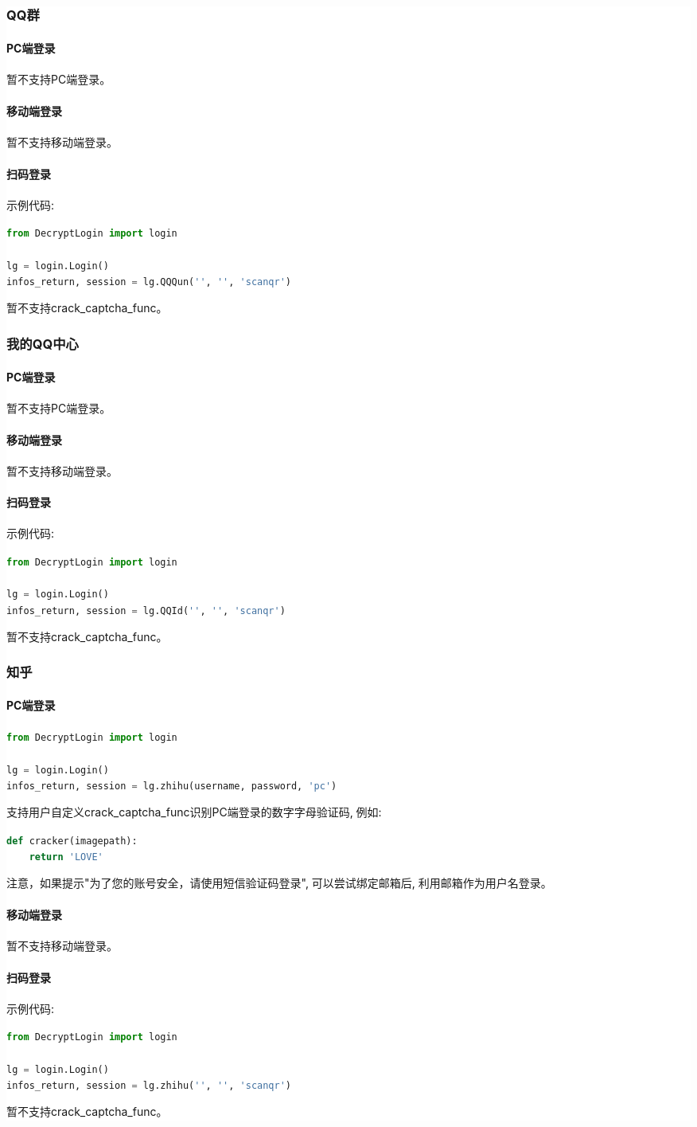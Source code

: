 ### QQ群
#### PC端登录
暂不支持PC端登录。
#### 移动端登录
暂不支持移动端登录。
#### 扫码登录
示例代码:
```python
from DecryptLogin import login

lg = login.Login()
infos_return, session = lg.QQQun('', '', 'scanqr')
```
暂不支持crack_captcha_func。

### 我的QQ中心
#### PC端登录
暂不支持PC端登录。
#### 移动端登录
暂不支持移动端登录。
#### 扫码登录
示例代码:
```python
from DecryptLogin import login

lg = login.Login()
infos_return, session = lg.QQId('', '', 'scanqr')
```
暂不支持crack_captcha_func。

### 知乎
#### PC端登录
```python
from DecryptLogin import login

lg = login.Login()
infos_return, session = lg.zhihu(username, password, 'pc')
```
支持用户自定义crack_captcha_func识别PC端登录的数字字母验证码, 例如:
```python
def cracker(imagepath):
    return 'LOVE'
```
注意，如果提示"为了您的账号安全，请使用短信验证码登录", 可以尝试绑定邮箱后, 利用邮箱作为用户名登录。
#### 移动端登录
暂不支持移动端登录。
#### 扫码登录
示例代码:
```python
from DecryptLogin import login

lg = login.Login()
infos_return, session = lg.zhihu('', '', 'scanqr')
```
暂不支持crack_captcha_func。
